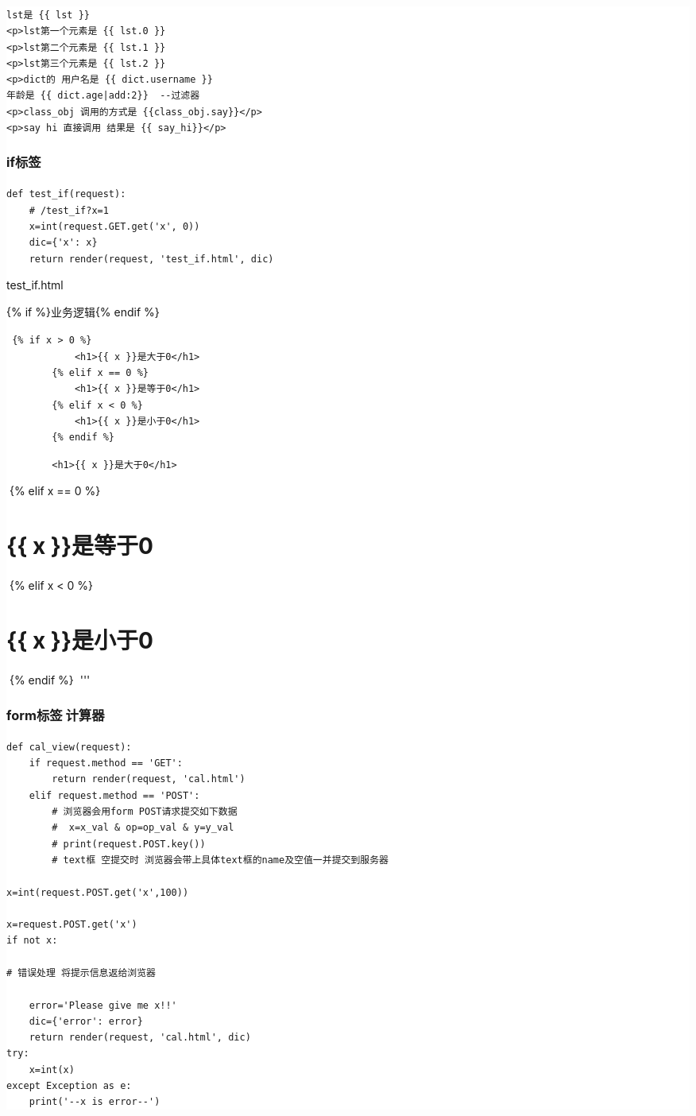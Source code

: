     lst是 {{ lst }}
    <p>lst第一个元素是 {{ lst.0 }}
    <p>lst第二个元素是 {{ lst.1 }}
    <p>lst第三个元素是 {{ lst.2 }}
    <p>dict的 用户名是 {{ dict.username }} 
    年龄是 {{ dict.age|add:2}}  --过滤器
    <p>class_obj 调用的方式是 {{class_obj.say}}</p>
    <p>say hi 直接调用 结果是 {{ say_hi}}</p>  

### if标签

```
def test_if(request):
    # /test_if?x=1
    x=int(request.GET.get('x', 0))
    dic={'x': x}
    return render(request, 'test_if.html', dic)
```

test_if.html

{% if %}业务逻辑{% endif %}

```
 {% if x > 0 %}
            <h1>{{ x }}是大于0</h1>
        {% elif x == 0 %}
            <h1>{{ x }}是等于0</h1>
        {% elif x < 0 %}
            <h1>{{ x }}是小于0</h1>
        {% endif %}
```

            <h1>{{ x }}是大于0</h1>
​        {% elif x == 0 %}
​            <h1>{{ x }}是等于0</h1>
​        {% elif x < 0 %}
​            <h1>{{ x }}是小于0</h1>
​        {% endif %}
​    '''

### form标签 计算器 
```
def cal_view(request):
    if request.method == 'GET':
        return render(request, 'cal.html')
    elif request.method == 'POST':
        # 浏览器会用form POST请求提交如下数据
        #  x=x_val & op=op_val & y=y_val
        # print(request.POST.key())
        # text框 空提交时 浏览器会带上具体text框的name及空值一并提交到服务器

x=int(request.POST.get('x',100))

x=request.POST.get('x')
if not x:

# 错误处理 将提示信息返给浏览器

​    error='Please give me x!!'
​    dic={'error': error}
​    return render(request, 'cal.html', dic)
try:
​    x=int(x)
except Exception as e:
​    print('--x is error--')
```